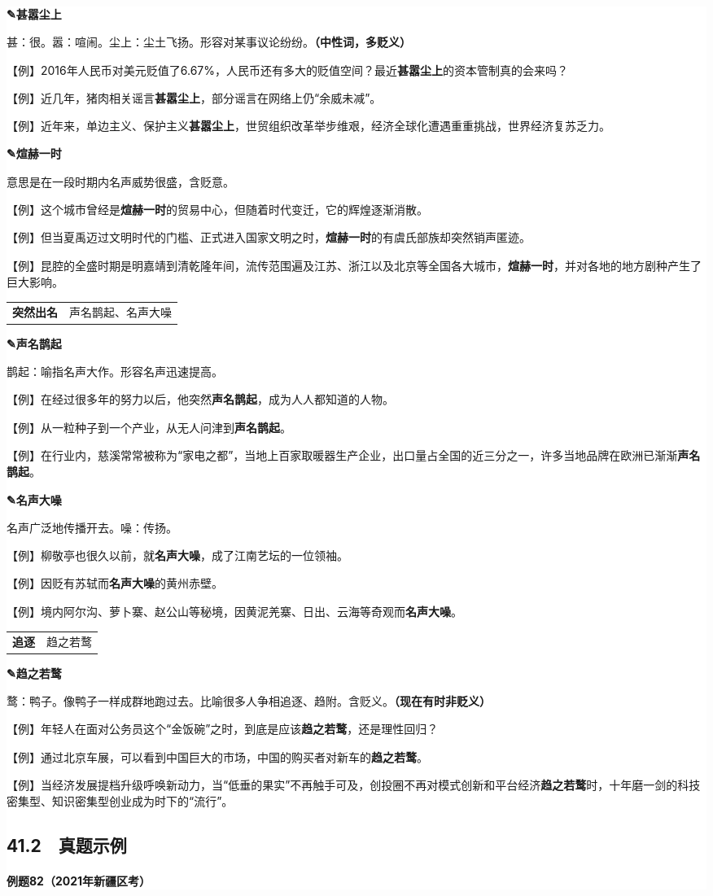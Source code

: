 **✎甚嚣尘上**

甚：很。嚣：喧闹。尘上：尘土飞扬。形容对某事议论纷纷。**（中性词，多贬义）**

【例】2016年人民币对美元贬值了6.67%，人民币还有多大的贬值空间？最近**甚嚣尘上**的资本管制真的会来吗？

【例】近几年，猪肉相关谣言**甚嚣尘上**，部分谣言在网络上仍“余威未减”。

【例】近年来，单边主义、保护主义**甚嚣尘上**，世贸组织改革举步维艰，经济全球化遭遇重重挑战，世界经济复苏乏力。

**✎煊赫一时**

意思是在一段时期内名声威势很盛，含贬意。

【例】这个城市曾经是**煊赫一时**的贸易中心，但随着时代变迁，它的辉煌逐渐消散。

【例】但当夏禹迈过文明时代的门槛、正式进入国家文明之时，**煊赫一时**的有虞氏部族却突然销声匿迹。

【例】昆腔的全盛时期是明嘉靖到清乾隆年间，流传范围遍及江苏、浙江以及北京等全国各大城市，**煊赫一时**，并对各地的地方剧种产生了巨大影响。

|              |                    |
| :----------: | ------------------ |
| **突然出名** | 声名鹊起、名声大噪 |

**✎声名鹊起**

鹊起：喻指名声大作。形容名声迅速提高。

【例】在经过很多年的努力以后，他突然**声名鹊起**，成为人人都知道的人物。

【例】从一粒种子到一个产业，从无人问津到**声名鹊起**。

【例】在行业内，慈溪常常被称为“家电之都”，当地上百家取暖器生产企业，出口量占全国的近三分之一，许多当地品牌在欧洲已渐渐**声名鹊起**。

**✎名声大噪**

名声广泛地传播开去。噪：传扬。

【例】柳敬亭也很久以前，就**名声大噪**，成了江南艺坛的一位领袖。

【例】因贬有苏轼而**名声大噪**的黄州赤壁。

【例】境内阿尔沟、萝卜寨、赵公山等秘境，因黄泥羌寨、日出、云海等奇观而**名声大噪**。

|          |          |
| :------: | -------- |
| **追逐** | 趋之若鹜 |

**✎趋之若鹜**

鹜：鸭子。像鸭子一样成群地跑过去。比喻很多人争相追逐、趋附。含贬义。**（现在有时非贬义）**

【例】年轻人在面对公务员这个“金饭碗”之时，到底是应该**趋之若鹜**，还是理性回归？

【例】通过北京车展，可以看到中国巨大的市场，中国的购买者对新车的**趋之若鹜**。

【例】当经济发展提档升级呼唤新动力，当“低垂的果实”不再触手可及，创投圈不再对模式创新和平台经济**趋之若鹜**时，十年磨一剑的科技密集型、知识密集型创业成为时下的“流行”。

## 41.2　真题示例

**例题82（2021年新疆区考）**
